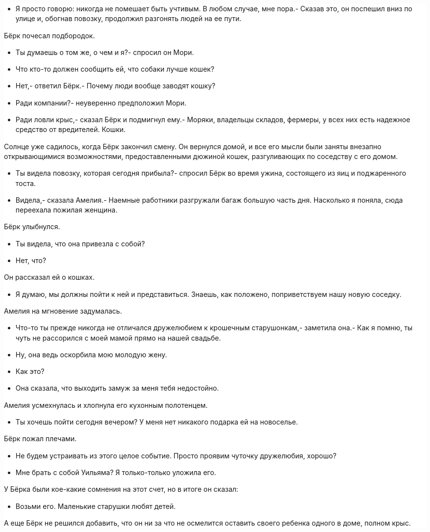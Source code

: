 - Я просто говорю: никогда не помешает быть учтивым. В любом случае, мне пора.- Сказав это, он поспешил вниз по улице и, обогнав повозку, продолжил разгонять людей на ее пути. 

 Бёрк почесал подбородок. 
 
- Ты думаешь о том же, о чем и я?- спросил он Мори.

- Что кто-то должен сообщить ей, что собаки лучше кошек?

- Нет,- ответил Бёрк.- Почему люди вообще заводят кошку? 

- Ради компании?- неуверенно предположил Мори.

- Ради ловли крыс,- сказал Бёрк и подмигнул ему.- Моряки, владельцы складов, фермеры, у всех них есть надежное средство от вредителей. Кошки.

 Солнце уже садилось, когда Бёрк закончил смену. Он вернулся домой, и все его мысли были заняты внезапно открывающимися возможностями, предоставленными дюжиной кошек, разгуливающих по соседству с его домом.
 
- Ты видела повозку, которая сегодня прибыла?- спросил Бёрк во время ужина, состоящего из яиц и поджаренного тоста.

- Видела,- сказала Амелия.- Наемные работники разгружали багаж большую часть дня. Насколько я поняла, сюда переехала пожилая женщина.

 Бёрк улыбнулся. 
 
- Ты видела, что она привезла с собой?

- Нет, что?

 Он рассказал ей о кошках. 
 
- Я думаю, мы должны пойти к ней и представиться. Знаешь, как положено, поприветствуем нашу новую соседку. 

 Амелия на мгновение задумалась. 
 
- Что-то ты прежде никогда не отличался дружелюбием к крошечным старушонкам,- заметила она.- Как я помню, ты чуть не рассорился с моей мамой прямо на нашей свадьбе.

- Ну, она ведь оскорбила мою молодую жену.

- Как это?

- Она сказала, что выходить замуж за меня тебя недостойно.

 Амелия усмехнулась и хлопнула его кухонным полотенцем. 
 
- Ты хочешь пойти сегодня вечером? У меня нет никакого подарка ей на новоселье.

 Бёрк пожал плечами. 
 
- Не будем устраивать из этого целое событие. Просто проявим чуточку дружелюбия, хорошо?

- Мне брать с собой Уильяма? Я только-только уложила его.

 У Бёрка были кое-какие сомнения на этот счет, но в итоге он сказал: 
 
- Возьми его. Маленькие старушки любят детей.

 А еще Бёрк не решился добавить, что он ни за что не осмелится оставить своего ребенка одного в доме, полном крыс.
